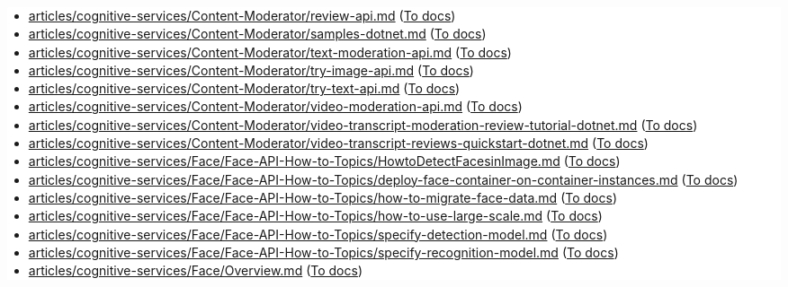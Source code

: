 - [articles/cognitive-services/Content-Moderator/review-api.md](https://github.com/MicrosoftDocs/azure-docs/compare/18aa818..01bd7b1#diff-f6fa391359e91d38ea534e8e83ed966d2510125b09de4f4141bb3e7834cf5fac) ([To docs](https://docs.microsoft.com/en-us/azure/cognitive-services/Content-Moderator/review-api?WT.mc_id=AZ-MVP-5003408))
- [articles/cognitive-services/Content-Moderator/samples-dotnet.md](https://github.com/MicrosoftDocs/azure-docs/compare/18aa818..01bd7b1#diff-2d65d907632df4d2bf8a860eae30902e2cf8b120a3aa8807ba85a6a5ca12cb1b) ([To docs](https://docs.microsoft.com/en-us/azure/cognitive-services/Content-Moderator/samples-dotnet?WT.mc_id=AZ-MVP-5003408))
- [articles/cognitive-services/Content-Moderator/text-moderation-api.md](https://github.com/MicrosoftDocs/azure-docs/compare/18aa818..01bd7b1#diff-2c94e6210c3dc3e392a545beb3f6fd36f1aac9f5d72a32f54a2066e6d573747d) ([To docs](https://docs.microsoft.com/en-us/azure/cognitive-services/Content-Moderator/text-moderation-api?WT.mc_id=AZ-MVP-5003408))
- [articles/cognitive-services/Content-Moderator/try-image-api.md](https://github.com/MicrosoftDocs/azure-docs/compare/18aa818..01bd7b1#diff-873db2612c3f174fc308a0d9b1f1e78fd82804cbfe9eb13c1dadf46f16d6e6a1) ([To docs](https://docs.microsoft.com/en-us/azure/cognitive-services/Content-Moderator/try-image-api?WT.mc_id=AZ-MVP-5003408))
- [articles/cognitive-services/Content-Moderator/try-text-api.md](https://github.com/MicrosoftDocs/azure-docs/compare/18aa818..01bd7b1#diff-f97ff388d6f5f3604ae7fed9080a064935e93c444fc85bd61768dfbe7caf3aa0) ([To docs](https://docs.microsoft.com/en-us/azure/cognitive-services/Content-Moderator/try-text-api?WT.mc_id=AZ-MVP-5003408))
- [articles/cognitive-services/Content-Moderator/video-moderation-api.md](https://github.com/MicrosoftDocs/azure-docs/compare/18aa818..01bd7b1#diff-1b656faa2743c9358a31f9439a0782b9ae7297fbecf1ad638c654aa20c7659d6) ([To docs](https://docs.microsoft.com/en-us/azure/cognitive-services/Content-Moderator/video-moderation-api?WT.mc_id=AZ-MVP-5003408))
- [articles/cognitive-services/Content-Moderator/video-transcript-moderation-review-tutorial-dotnet.md](https://github.com/MicrosoftDocs/azure-docs/compare/18aa818..01bd7b1#diff-caaca4497fc37b29bd9d65f4d5cda88b47ead35ccfc9a337152aff5b8666c9cb) ([To docs](https://docs.microsoft.com/en-us/azure/cognitive-services/Content-Moderator/video-transcript-moderation-review-tutorial-dotnet?WT.mc_id=AZ-MVP-5003408))
- [articles/cognitive-services/Content-Moderator/video-transcript-reviews-quickstart-dotnet.md](https://github.com/MicrosoftDocs/azure-docs/compare/18aa818..01bd7b1#diff-dd3d30b966dad923ae806f40c1b3e64b94539499afada5215d56adf240014b91) ([To docs](https://docs.microsoft.com/en-us/azure/cognitive-services/Content-Moderator/video-transcript-reviews-quickstart-dotnet?WT.mc_id=AZ-MVP-5003408))
- [articles/cognitive-services/Face/Face-API-How-to-Topics/HowtoDetectFacesinImage.md](https://github.com/MicrosoftDocs/azure-docs/compare/18aa818..01bd7b1#diff-34de1a76a67383900742b7dc5c776e49351910dbcfd2ab17b03a2d74efe36deb) ([To docs](https://docs.microsoft.com/en-us/azure/cognitive-services/Face/Face-API-How-to-Topics/HowtoDetectFacesinImage?WT.mc_id=AZ-MVP-5003408))
- [articles/cognitive-services/Face/Face-API-How-to-Topics/deploy-face-container-on-container-instances.md](https://github.com/MicrosoftDocs/azure-docs/compare/18aa818..01bd7b1#diff-295ee81ec5e01a9b57eb318e11df34885fb25154bb0906e484e4e40aee6bd3f8) ([To docs](https://docs.microsoft.com/en-us/azure/cognitive-services/Face/Face-API-How-to-Topics/deploy-face-container-on-container-instances?WT.mc_id=AZ-MVP-5003408))
- [articles/cognitive-services/Face/Face-API-How-to-Topics/how-to-migrate-face-data.md](https://github.com/MicrosoftDocs/azure-docs/compare/18aa818..01bd7b1#diff-9dcf89e87733053d1fecb424442c7ed8a8b6302c3456f9473e7a8faaafd8457b) ([To docs](https://docs.microsoft.com/en-us/azure/cognitive-services/Face/Face-API-How-to-Topics/how-to-migrate-face-data?WT.mc_id=AZ-MVP-5003408))
- [articles/cognitive-services/Face/Face-API-How-to-Topics/how-to-use-large-scale.md](https://github.com/MicrosoftDocs/azure-docs/compare/18aa818..01bd7b1#diff-9b08919864ded13af606bf0635c55f729fde11c3fcf5afa47875888d05923256) ([To docs](https://docs.microsoft.com/en-us/azure/cognitive-services/Face/Face-API-How-to-Topics/how-to-use-large-scale?WT.mc_id=AZ-MVP-5003408))
- [articles/cognitive-services/Face/Face-API-How-to-Topics/specify-detection-model.md](https://github.com/MicrosoftDocs/azure-docs/compare/18aa818..01bd7b1#diff-5e47f60f83b36311744294d897b200de256b67cef43f84fadb6eb286a5d92bce) ([To docs](https://docs.microsoft.com/en-us/azure/cognitive-services/Face/Face-API-How-to-Topics/specify-detection-model?WT.mc_id=AZ-MVP-5003408))
- [articles/cognitive-services/Face/Face-API-How-to-Topics/specify-recognition-model.md](https://github.com/MicrosoftDocs/azure-docs/compare/18aa818..01bd7b1#diff-09c1a5dbef6bd3389c68bf011f81f4cd95ae70fe3d8abd1a72f6895ae505af3a) ([To docs](https://docs.microsoft.com/en-us/azure/cognitive-services/Face/Face-API-How-to-Topics/specify-recognition-model?WT.mc_id=AZ-MVP-5003408))
- [articles/cognitive-services/Face/Overview.md](https://github.com/MicrosoftDocs/azure-docs/compare/18aa818..01bd7b1#diff-67d2d71bd1978eee11097ca1e50feba1c0ec922afe74cf3f244c6b9ab106d660) ([To docs](https://docs.microsoft.com/en-us/azure/cognitive-services/Face/Overview?WT.mc_id=AZ-MVP-5003408))